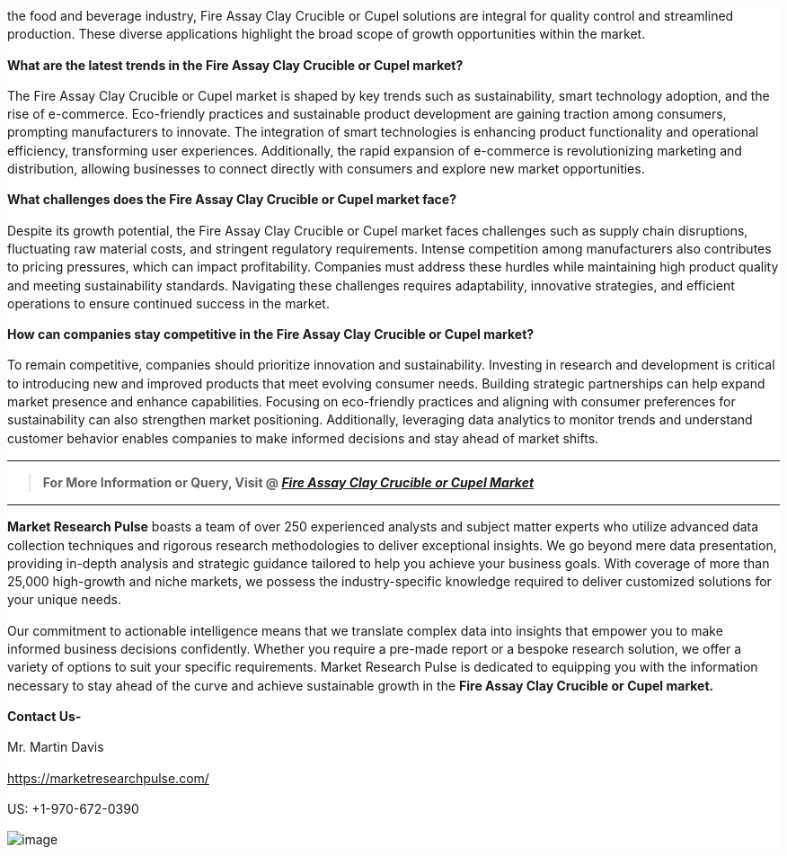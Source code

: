 the food and beverage industry, Fire Assay Clay Crucible or Cupel solutions are integral for quality control and streamlined production. These diverse applications highlight the broad scope of growth opportunities within the market.</p><p><strong>What are the latest trends in the Fire Assay Clay Crucible or Cupel market?</strong></p><p>The Fire Assay Clay Crucible or Cupel market is shaped by key trends such as sustainability, smart technology adoption, and the rise of e-commerce. Eco-friendly practices and sustainable product development are gaining traction among consumers, prompting manufacturers to innovate. The integration of smart technologies is enhancing product functionality and operational efficiency, transforming user experiences. Additionally, the rapid expansion of e-commerce is revolutionizing marketing and distribution, allowing businesses to connect directly with consumers and explore new market opportunities.</p><p><strong>What challenges does the Fire Assay Clay Crucible or Cupel market face?</strong></p><p>Despite its growth potential, the Fire Assay Clay Crucible or Cupel market faces challenges such as supply chain disruptions, fluctuating raw material costs, and stringent regulatory requirements. Intense competition among manufacturers also contributes to pricing pressures, which can impact profitability. Companies must address these hurdles while maintaining high product quality and meeting sustainability standards. Navigating these challenges requires adaptability, innovative strategies, and efficient operations to ensure continued success in the market.</p><p><strong>How can companies stay competitive in the Fire Assay Clay Crucible or Cupel market?</strong></p><p>To remain competitive, companies should prioritize innovation and sustainability. Investing in research and development is critical to introducing new and improved products that meet evolving consumer needs. Building strategic partnerships can help expand market presence and enhance capabilities. Focusing on eco-friendly practices and aligning with consumer preferences for sustainability can also strengthen market positioning. Additionally, leveraging data analytics to monitor trends and understand customer behavior enables companies to make informed decisions and stay ahead of market shifts.</p><hr /><blockquote><p><strong>For More Information or Query, Visit @&nbsp;<em><a href="https://marketresearchpulse.com/report/132832/fire-assay-clay-crucible-or-cupel-market?utm_source=Linkedin&utm_medium=0111">Fire Assay Clay Crucible or Cupel Market</a></em></strong></p></blockquote><hr /><p><strong>Market Research Pulse</strong> boasts a team of over 250 experienced analysts and subject matter experts who utilize advanced data collection techniques and rigorous research methodologies to deliver exceptional insights. We go beyond mere data presentation, providing in-depth analysis and strategic guidance tailored to help you achieve your business goals. With coverage of more than 25,000 high-growth and niche markets, we possess the industry-specific knowledge required to deliver customized solutions for your unique needs.</p><p>Our commitment to actionable intelligence means that we translate complex data into insights that empower you to make informed business decisions confidently. Whether you require a pre-made report or a bespoke research solution, we offer a variety of options to suit your specific requirements. Market Research Pulse is dedicated to equipping you with the information necessary to stay ahead of the curve and achieve sustainable growth in the <strong>Fire Assay Clay Crucible or Cupel market.</strong></p><p><strong>Contact Us-</strong></p><p>Mr. Martin Davis</p><p>https://marketresearchpulse.com/</p><p>US: +1-970-672-0390</p>
![image](https://github.com/user-attachments/assets/a90386ed-52de-49c0-956f-727554e11cb4)
